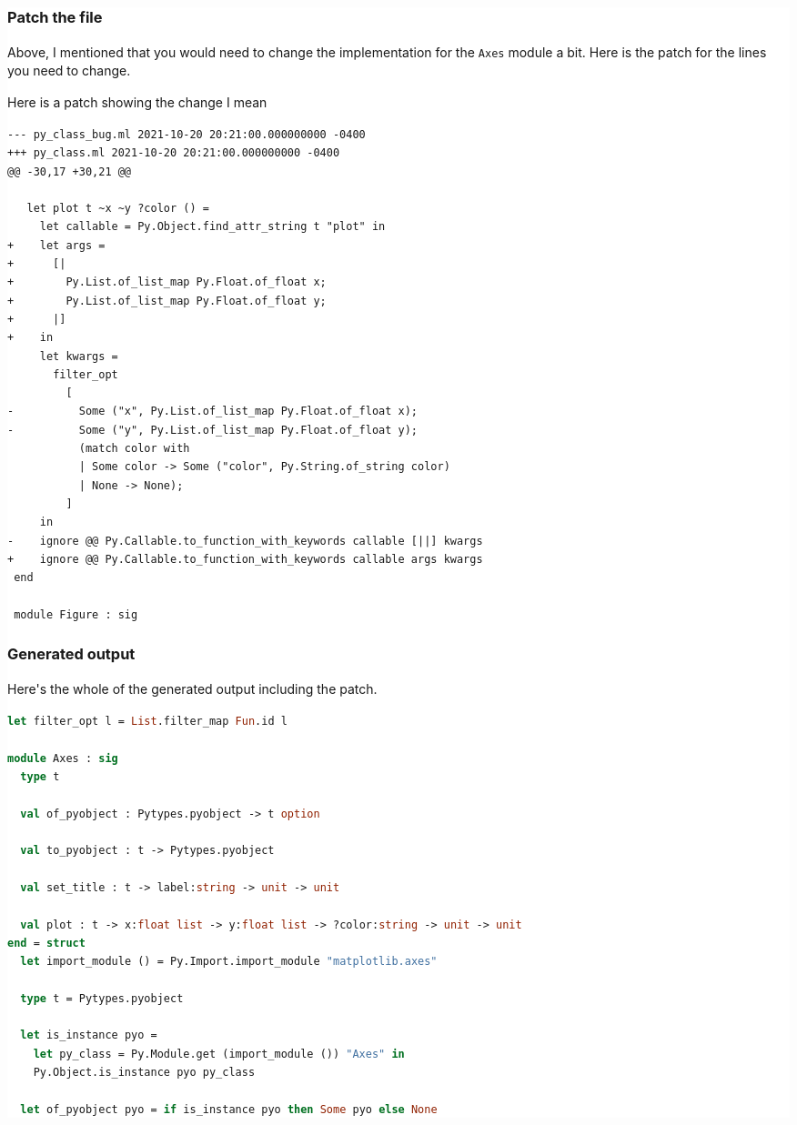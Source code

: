 ### Patch the file

Above, I mentioned that you would need to change the implementation for the `Axes` module a bit.  Here is the patch for the lines you need to change.

Here is a patch showing the change I mean

```
--- py_class_bug.ml	2021-10-20 20:21:00.000000000 -0400
+++ py_class.ml	2021-10-20 20:21:00.000000000 -0400
@@ -30,17 +30,21 @@

   let plot t ~x ~y ?color () =
     let callable = Py.Object.find_attr_string t "plot" in
+    let args =
+      [|
+        Py.List.of_list_map Py.Float.of_float x;
+        Py.List.of_list_map Py.Float.of_float y;
+      |]
+    in
     let kwargs =
       filter_opt
         [
-          Some ("x", Py.List.of_list_map Py.Float.of_float x);
-          Some ("y", Py.List.of_list_map Py.Float.of_float y);
           (match color with
           | Some color -> Some ("color", Py.String.of_string color)
           | None -> None);
         ]
     in
-    ignore @@ Py.Callable.to_function_with_keywords callable [||] kwargs
+    ignore @@ Py.Callable.to_function_with_keywords callable args kwargs
 end

 module Figure : sig
```

### Generated output

Here's the whole of the generated output including the patch.

```ocaml
let filter_opt l = List.filter_map Fun.id l

module Axes : sig
  type t

  val of_pyobject : Pytypes.pyobject -> t option

  val to_pyobject : t -> Pytypes.pyobject

  val set_title : t -> label:string -> unit -> unit

  val plot : t -> x:float list -> y:float list -> ?color:string -> unit -> unit
end = struct
  let import_module () = Py.Import.import_module "matplotlib.axes"

  type t = Pytypes.pyobject

  let is_instance pyo =
    let py_class = Py.Module.get (import_module ()) "Axes" in
    Py.Object.is_instance pyo py_class

  let of_pyobject pyo = if is_instance pyo then Some pyo else None

```